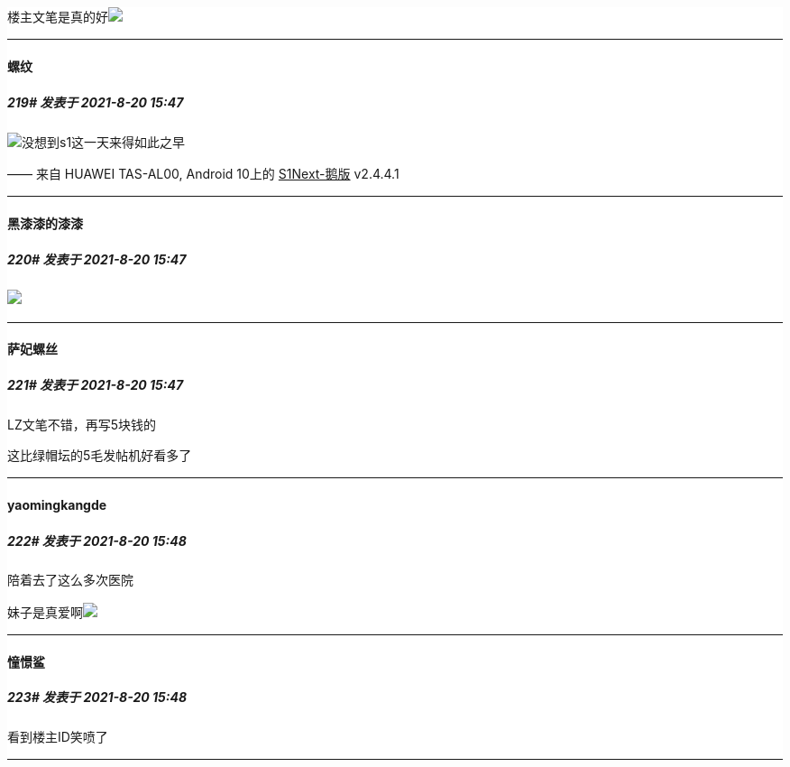 
楼主文笔是真的好<img src="https://static.saraba1st.com/image/smiley/face2017/066.png" referrerpolicy="no-referrer">


*****

####  螺纹  
##### 219#       发表于 2021-8-20 15:47


<img src="https://static.saraba1st.com/image/smiley/face2017/018.png" referrerpolicy="no-referrer">没想到s1这一天来得如此之早

—— 来自 HUAWEI TAS-AL00, Android 10上的 [S1Next-鹅版](https://github.com/ykrank/S1-Next/releases) v2.4.4.1


*****

####  黑漆漆的漆漆  
##### 220#       发表于 2021-8-20 15:47


<img src="https://static.saraba1st.com/image/smiley/face2017/001.png" referrerpolicy="no-referrer">


*****

####  萨妃螺丝  
##### 221#       发表于 2021-8-20 15:47


LZ文笔不错，再写5块钱的

这比绿帽坛的5毛发帖机好看多了


*****

####  yaomingkangde  
##### 222#       发表于 2021-8-20 15:48


陪着去了这么多次医院


妹子是真爱啊<img src="https://static.saraba1st.com/image/smiley/face2017/135.png" referrerpolicy="no-referrer">


*****

####  憧憬鲨  
##### 223#       发表于 2021-8-20 15:48


看到楼主ID笑喷了


*****
